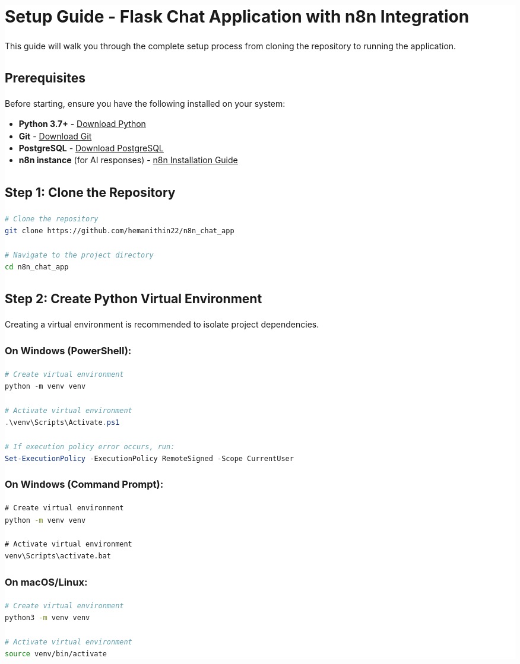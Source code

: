 # Setup Guide - Flask Chat Application with n8n Integration

This guide will walk you through the complete setup process from cloning the repository to running the application.

## Prerequisites

Before starting, ensure you have the following installed on your system:

- **Python 3.7+** - [Download Python](https://www.python.org/downloads/)
- **Git** - [Download Git](https://git-scm.com/downloads)
- **PostgreSQL** - [Download PostgreSQL](https://www.postgresql.org/download/)
- **n8n instance** (for AI responses) - [n8n Installation Guide](https://docs.n8n.io/getting-started/installation/)

## Step 1: Clone the Repository

```bash
# Clone the repository
git clone https://github.com/hemanithin22/n8n_chat_app

# Navigate to the project directory
cd n8n_chat_app
```

## Step 2: Create Python Virtual Environment

Creating a virtual environment is recommended to isolate project dependencies.

### On Windows (PowerShell):
```powershell
# Create virtual environment
python -m venv venv

# Activate virtual environment
.\venv\Scripts\Activate.ps1

# If execution policy error occurs, run:
Set-ExecutionPolicy -ExecutionPolicy RemoteSigned -Scope CurrentUser
```

### On Windows (Command Prompt):
```cmd
# Create virtual environment
python -m venv venv

# Activate virtual environment
venv\Scripts\activate.bat
```

### On macOS/Linux:
```bash
# Create virtual environment
python3 -m venv venv

# Activate virtual environment
source venv/bin/activate
```
